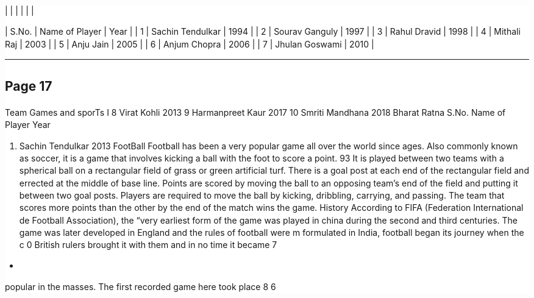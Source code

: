|  |
|  |
|  |



| S.No. | Name of Player | Year |
| 1 | Sachin Tendulkar | 1994 |
| 2 | Sourav Ganguly | 1997 |
| 3 | Rahul Dravid | 1998 |
| 4 | Mithali Raj | 2003 |
| 5 | Anju Jain | 2005 |
| 6 | Anjum Chopra | 2006 |
| 7 | Jhulan Goswami | 2010 |



---

## Page 17

Team
Games
and
sporTs
I
8 Virat Kohli 2013
9 Harmanpreet Kaur 2017
10 Smriti Mandhana 2018
Bharat Ratna
S.No. Name of Player Year
1. Sachin Tendulkar 2013
FootBall
Football has been a very popular game all over the world
since ages. Also commonly known as soccer, it is a game
that involves kicking a ball with the foot to score a point.
93
It is played between two teams with a spherical ball on a
rectangular field of grass or green artificial turf. There is a
goal post at each end of the rectangular field and errected
at the middle of base line. Points are scored by moving the
ball to an opposing team’s end of the field and putting it
between two goal posts. Players are required to move the ball
by kicking, dribbling, carrying, and passing. The team that
scores more points than the other by the end of the match
wins the game.
History
According to FIFA (Federation International de Football
Association), the “very earliest form of the game was played
in china during the second and third centuries. The game
was later developed in England and the rules of football were
m
formulated in India, football began its journey when the c
0
British rulers brought it with them and in no time it became 7
-
popular in the masses. The first recorded game here took place 8
6